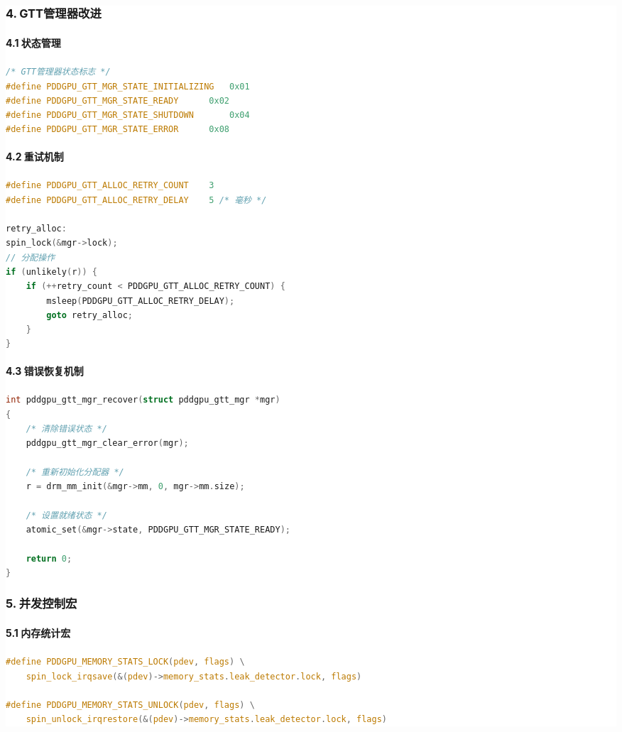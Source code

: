 ### 4. GTT管理器改进

#### 4.1 状态管理
```c
/* GTT管理器状态标志 */
#define PDDGPU_GTT_MGR_STATE_INITIALIZING	0x01
#define PDDGPU_GTT_MGR_STATE_READY		0x02
#define PDDGPU_GTT_MGR_STATE_SHUTDOWN		0x04
#define PDDGPU_GTT_MGR_STATE_ERROR		0x08
```

#### 4.2 重试机制
```c
#define PDDGPU_GTT_ALLOC_RETRY_COUNT	3
#define PDDGPU_GTT_ALLOC_RETRY_DELAY	5 /* 毫秒 */

retry_alloc:
spin_lock(&mgr->lock);
// 分配操作
if (unlikely(r)) {
	if (++retry_count < PDDGPU_GTT_ALLOC_RETRY_COUNT) {
		msleep(PDDGPU_GTT_ALLOC_RETRY_DELAY);
		goto retry_alloc;
	}
}
```

#### 4.3 错误恢复机制
```c
int pddgpu_gtt_mgr_recover(struct pddgpu_gtt_mgr *mgr)
{
	/* 清除错误状态 */
	pddgpu_gtt_mgr_clear_error(mgr);
	
	/* 重新初始化分配器 */
	r = drm_mm_init(&mgr->mm, 0, mgr->mm.size);
	
	/* 设置就绪状态 */
	atomic_set(&mgr->state, PDDGPU_GTT_MGR_STATE_READY);
	
	return 0;
}
```

### 5. 并发控制宏

#### 5.1 内存统计宏
```c
#define PDDGPU_MEMORY_STATS_LOCK(pdev, flags) \
	spin_lock_irqsave(&(pdev)->memory_stats.leak_detector.lock, flags)

#define PDDGPU_MEMORY_STATS_UNLOCK(pdev, flags) \
	spin_unlock_irqrestore(&(pdev)->memory_stats.leak_detector.lock, flags)
```
